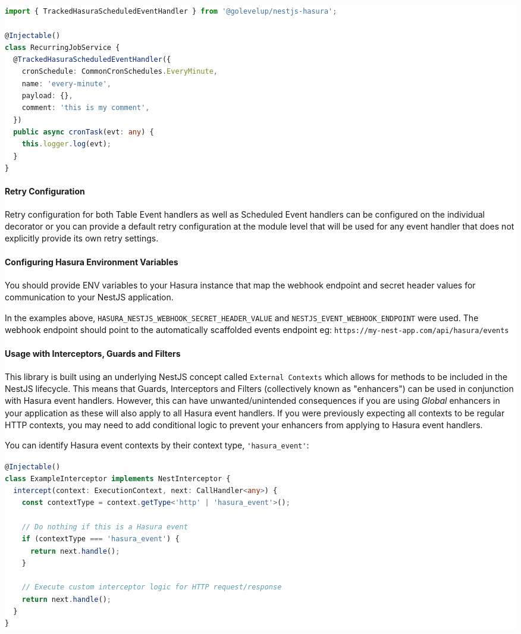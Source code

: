 ```typescript
import { TrackedHasuraScheduledEventHandler } from '@golevelup/nestjs-hasura';

@Injectable()
class RecurringJobService {
  @TrackedHasuraScheduledEventHandler({
    cronSchedule: CommonCronSchedules.EveryMinute,
    name: 'every-minute',
    payload: {},
    comment: 'this is my comment',
  })
  public async cronTask(evt: any) {
    this.logger.log(evt);
  }
}
```

#### Retry Configuration

Retry configuration for both Table Event handlers as well as Scheduled Event handlers can be configured on the individual decorator or you can provide a default retry configuration at the module level that will be used for any event handler that does not explicitly provide its own retry settings.

#### Configuring Hasura Environment Variables

You should provide ENV variables to your Hasura instance that map the webhook endpoint and secret header values for communication to your NestJS application.

In the examples above, `HASURA_NESTJS_WEBHOOK_SECRET_HEADER_VALUE` and `NESTJS_EVENT_WEBHOOK_ENDPOINT` were used. The webhook endpoint should point to the automatically scaffolded events endpoint eg:
`https://my-nest-app.com/api/hasura/events`

#### Usage with Interceptors, Guards and Filters

This library is built using an underlying NestJS concept called `External Contexts` which allows for methods to be included in the NestJS lifecycle. This means that Guards, Interceptors and Filters (collectively known as "enhancers") can be used in conjunction with Hasura event handlers. However, this can have unwanted/unintended consequences if you are using _Global_ enhancers in your application as these will also apply to all Hasura event handlers. If you were previously expecting all contexts to be regular HTTP contexts, you may need to add conditional logic to prevent your enhancers from applying to Hasura event handlers.

You can identify Hasura event contexts by their context type, `'hasura_event'`:

```typescript
@Injectable()
class ExampleInterceptor implements NestInterceptor {
  intercept(context: ExecutionContext, next: CallHandler<any>) {
    const contextType = context.getType<'http' | 'hasura_event'>();

    // Do nothing if this is a Hasura event
    if (contextType === 'hasura_event') {
      return next.handle();
    }

    // Execute custom interceptor logic for HTTP request/response
    return next.handle();
  }
}
```
